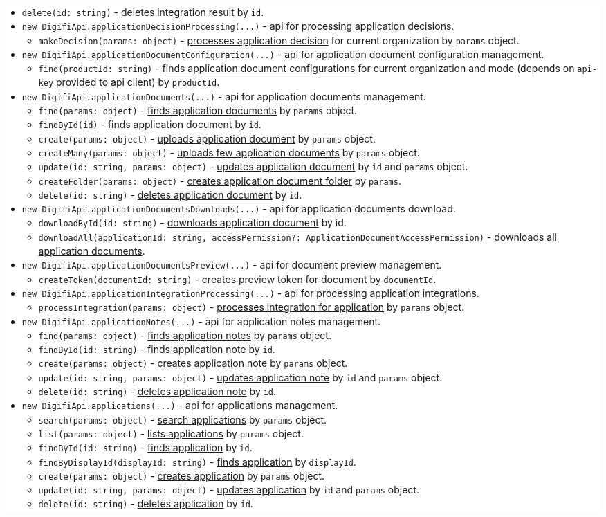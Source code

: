   - `delete(id: string)` - [deletes integration result](https://docs.digifi.io/reference/delete-integration-result) by `id`.
- `new DigifiApi.applicationDecisionProcessing(...)` - api for processing application decisions.
  - `makeDecision(params: object)` - [processes application decision](https://docs.digifi.io/reference/run-application-decision) for current organization by `params` object.
- `new DigifiApi.applicationDocumentConfiguration(...)` -  api for application document configuration management.
  - `find(productId: string)` - [finds application document configurations](https://docs.digifi.io/reference/get-application-documents-configuration) for current organization and mode (depends on `api-key` provided to api client) by `productId`.
- `new DigifiApi.applicationDocuments(...)` - api for application documents management.
  - `find(params: object)` - [finds application documents](https://docs.digifi.io/reference/search-application-documents) by `params` object.
  - `findById(id)` - [finds application document](https://docs.digifi.io/reference/get-application-document-by-id) by `id`.
  - `create(params: object)` - [uploads application document](https://docs.digifi.io/reference/upload-application-document) by `params` object.
  - `createMany(params: object)` - [uploads few application documents](https://docs.digifi.io/reference/batch-upload-of-application-documents) by `params` object.
  - `update(id: string, params: object)` - [updates application document](https://docs.digifi.io/reference/update-application-document) by `id` and `params` object.
  - `createFolder(params: object)` - [creates application document folder](https://docs.digifi.io/reference/create-application-document-folder) by `params`.
  - `delete(id: string)` - [deletes application document](https://docs.digifi.io/reference/delete-application-document) by `id`.
- `new DigifiApi.applicationDocumentsDownloads(...)` - api for application documents download.
  - `downloadById(id: string)` - [downloads application document](https://docs.digifi.io/reference/download-application-document) by id.
  - `downloadAll(applicationId: string, accessPermission?: ApplicationDocumentAccessPermission)` - [downloads all application documents](https://docs.digifi.io/reference/download-all-application-documents). 
- `new DigifiApi.applicationDocumentsPreview(...)` - api for document preview management.
  - `createToken(documentId: string)` - [creates preview token for document](https://docs.digifi.io/reference/application-documents-preview) by `documentId`. 
- `new DigifiApi.applicationIntegrationProcessing(...)` - api for processing application integrations.
  - `processIntegration(params: object)` - [processes integration for application](https://docs.digifi.io/reference/run-application-integration) by `params` object.
- `new DigifiApi.applicationNotes(...)` - api for application notes management.
  - `find(params: object)` - [finds application notes](https://docs.digifi.io/reference/search-application-notes) by `params` object.
  - `findById(id: string)` - [finds application note](https://docs.digifi.io/reference/get-application-note-by-id) by `id`.
  - `create(params: object)` - [creates application note](https://docs.digifi.io/reference/create-application-note) by `params` object.
  - `update(id: string, params: object)` - [updates application note](https://docs.digifi.io/reference/update-application-note) by `id` and `params` object.
  - `delete(id: string)` - [deletes application note](https://docs.digifi.io/reference/delete-application-note) by `id`.
- `new DigifiApi.applications(...)` - api for applications management.
  - `search(params: object)` - [search applications](https://docs.digifi.io/reference/search-applications) by `params` object.
  - `list(params: object)` - [lists applications](https://docs.digifi.io/reference/list-applications) by `params` object.
  - `findById(id: string)` - [finds application](https://docs.digifi.io/reference/get-application-1) by `id`.
  - `findByDisplayId(displayId: string)` - [finds application](https://docs.digifi.io/reference/get-application-1) by `displayId`.
  - `create(params: object)` - [creates application](https://docs.digifi.io/reference/create-application-1) by `params` object.
  - `update(id: string, params: object)` - [updates application](https://docs.digifi.io/reference/update-application-1) by `id` and `params` object.
  - `delete(id: string)` - [deletes application](https://docs.digifi.io/reference/delete-application) by `id`.